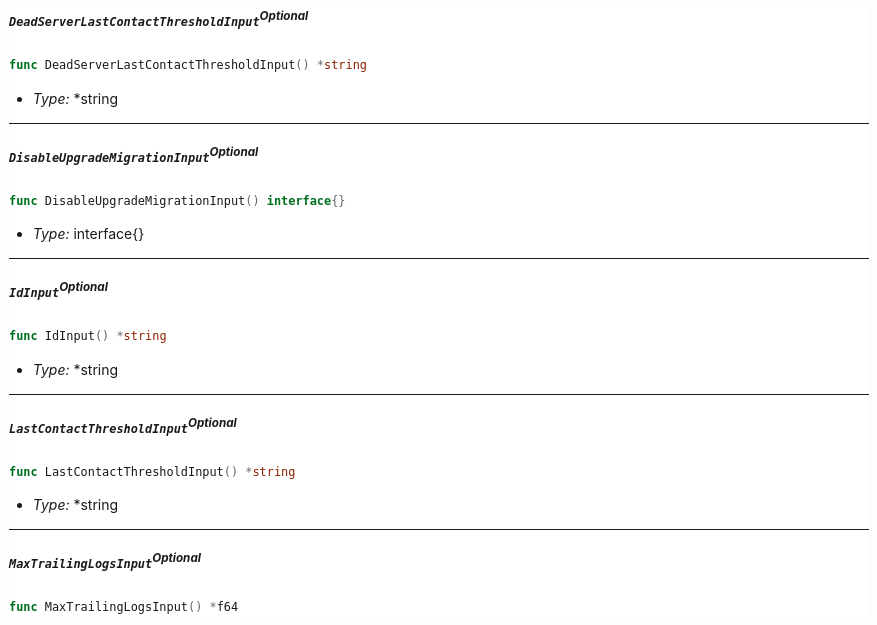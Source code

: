 ##### `DeadServerLastContactThresholdInput`<sup>Optional</sup> <a name="DeadServerLastContactThresholdInput" id="@cdktf/provider-vault.raftAutopilot.RaftAutopilot.property.deadServerLastContactThresholdInput"></a>

```go
func DeadServerLastContactThresholdInput() *string
```

- *Type:* *string

---

##### `DisableUpgradeMigrationInput`<sup>Optional</sup> <a name="DisableUpgradeMigrationInput" id="@cdktf/provider-vault.raftAutopilot.RaftAutopilot.property.disableUpgradeMigrationInput"></a>

```go
func DisableUpgradeMigrationInput() interface{}
```

- *Type:* interface{}

---

##### `IdInput`<sup>Optional</sup> <a name="IdInput" id="@cdktf/provider-vault.raftAutopilot.RaftAutopilot.property.idInput"></a>

```go
func IdInput() *string
```

- *Type:* *string

---

##### `LastContactThresholdInput`<sup>Optional</sup> <a name="LastContactThresholdInput" id="@cdktf/provider-vault.raftAutopilot.RaftAutopilot.property.lastContactThresholdInput"></a>

```go
func LastContactThresholdInput() *string
```

- *Type:* *string

---

##### `MaxTrailingLogsInput`<sup>Optional</sup> <a name="MaxTrailingLogsInput" id="@cdktf/provider-vault.raftAutopilot.RaftAutopilot.property.maxTrailingLogsInput"></a>

```go
func MaxTrailingLogsInput() *f64
```
